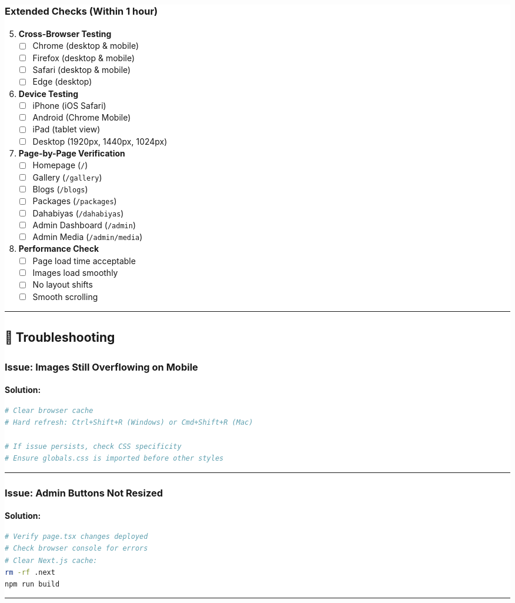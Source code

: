### Extended Checks (Within 1 hour)

5. **Cross-Browser Testing**
   - [ ] Chrome (desktop & mobile)
   - [ ] Firefox (desktop & mobile)
   - [ ] Safari (desktop & mobile)
   - [ ] Edge (desktop)

6. **Device Testing**
   - [ ] iPhone (iOS Safari)
   - [ ] Android (Chrome Mobile)
   - [ ] iPad (tablet view)
   - [ ] Desktop (1920px, 1440px, 1024px)

7. **Page-by-Page Verification**
   - [ ] Homepage (`/`)
   - [ ] Gallery (`/gallery`)
   - [ ] Blogs (`/blogs`)
   - [ ] Packages (`/packages`)
   - [ ] Dahabiyas (`/dahabiyas`)
   - [ ] Admin Dashboard (`/admin`)
   - [ ] Admin Media (`/admin/media`)

8. **Performance Check**
   - [ ] Page load time acceptable
   - [ ] Images load smoothly
   - [ ] No layout shifts
   - [ ] Smooth scrolling

---

## 🐛 Troubleshooting

### Issue: Images Still Overflowing on Mobile

**Solution:**
```bash
# Clear browser cache
# Hard refresh: Ctrl+Shift+R (Windows) or Cmd+Shift+R (Mac)

# If issue persists, check CSS specificity
# Ensure globals.css is imported before other styles
```

---

### Issue: Admin Buttons Not Resized

**Solution:**
```bash
# Verify page.tsx changes deployed
# Check browser console for errors
# Clear Next.js cache:
rm -rf .next
npm run build
```

---